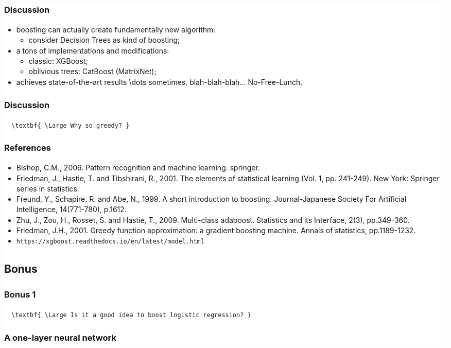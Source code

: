 ### Discussion

- boosting can actually create fundamentally new algorithm:
  - consider Decision Trees as kind of boosting;
- a tons of implementations and modifications:
  - classic: XGBoost;
  - oblivious trees: CatBoost (MatrixNet);
- achieves state-of-the-art results \dots sometimes, blah-blah-blah... No-Free-Lunch.

### Discussion

~~~center
  \textbf{ \Large Why so greedy? }
~~~

### References

- Bishop, C.M., 2006. Pattern recognition and machine learning. springer.
- Friedman, J., Hastie, T. and Tibshirani, R., 2001. The elements of statistical learning (Vol. 1, pp. 241-249). New York: Springer series in statistics.
- Freund, Y., Schapire, R. and Abe, N., 1999. A short introduction to boosting. Journal-Japanese Society For Artificial Intelligence, 14(771-780), p.1612.
- Zhu, J., Zou, H., Rosset, S. and Hastie, T., 2009. Multi-class adaboost. Statistics and its Interface, 2(3), pp.349-360.
- Friedman, J.H., 2001. Greedy function approximation: a gradient boosting machine. Annals of statistics, pp.1189-1232.
- `https://xgboost.readthedocs.io/en/latest/model.html`

## Bonus

### Bonus 1

~~~center
  \textbf{ \Large Is it a good idea to boost logistic regression? }
~~~

### A one-layer neural network
